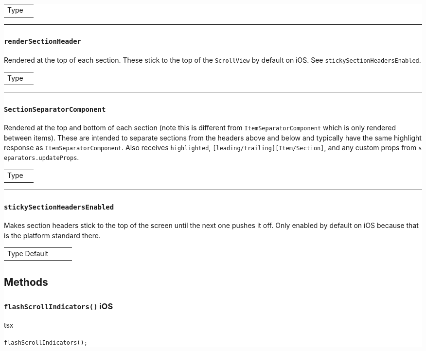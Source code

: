 |  |  |
| --- | --- |
| Type|  | | --- | | `(info: {section: Section}) => element ｜ null` | |

---

### `renderSectionHeader`[​](#rendersectionheader "Direct link to rendersectionheader")

Rendered at the top of each section. These stick to the top of the `ScrollView` by default on iOS. See `stickySectionHeadersEnabled`.

|  |  |
| --- | --- |
| Type|  | | --- | | `(info: {section: Section}) => element ｜ null` | |

---

### `SectionSeparatorComponent`[​](#sectionseparatorcomponent "Direct link to sectionseparatorcomponent")

Rendered at the top and bottom of each section (note this is different from `ItemSeparatorComponent` which is only rendered between items). These are intended to separate sections from the headers above and below and typically have the same highlight response as `ItemSeparatorComponent`. Also receives `highlighted`, `[leading/trailing][Item/Section]`, and any custom props from `separators.updateProps`.

|  |  |
| --- | --- |
| Type|  | | --- | | component, element | |

---

### `stickySectionHeadersEnabled`[​](#stickysectionheadersenabled "Direct link to stickysectionheadersenabled")

Makes section headers stick to the top of the screen until the next one pushes it off. Only enabled by default on iOS because that is the platform standard there.

|  |  |  |  |
| --- | --- | --- | --- |
| Type Default|  |  | | --- | --- | | boolean `false` Android   ---  `true` iOS | | | |

Methods[​](#methods "Direct link to Methods")
---------------------------------------------

### `flashScrollIndicators()` iOS [​](#flashscrollindicators-ios "Direct link to flashscrollindicators-ios")

tsx

```
flashScrollIndicators();  

```
